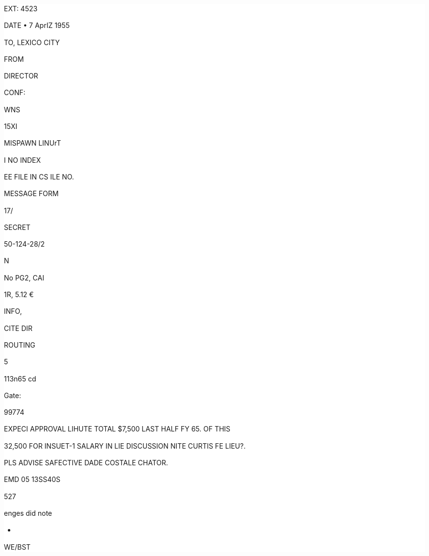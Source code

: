 EXT: 4523

DATE • 7 AprIZ 1955

TO, LEXICO CITY

FROM

DIRECTOR

CONF:

WNS

15XI

MISPAWN LINUrT

I NO INDEX

EE FILE IN CS ILE NO.

MESSAGE FORM

17/

SECRET

50-124-28/2

N

No PG2, CAI

1R, 5.12 €

INFO,

CITE DIR

ROUTING

5

113n65 cd

Gate:

99774

EXPECI APPROVAL LIHUTE TOTAL $7,500 LAST HALF FY 65. OF THIS

32,500 FOR INSUET-1 SALARY IN LIE DISCUSSION NITE CURTIS FE LIEU?.

PLS ADVISE SAFECTIVE DADE COSTALE CHATOR.

EMD 05 13SS40S

527

enges did note

-

WE/BST

